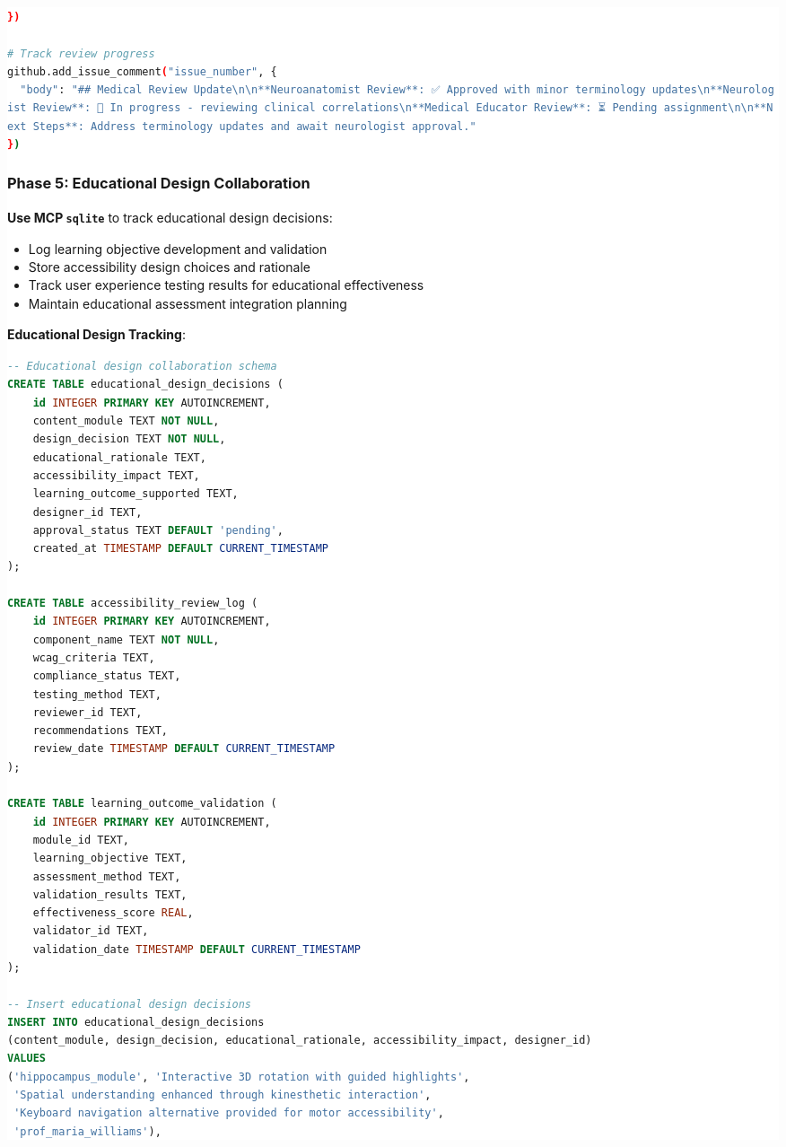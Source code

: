 ```bash
})

# Track review progress
github.add_issue_comment("issue_number", {
  "body": "## Medical Review Update\n\n**Neuroanatomist Review**: ✅ Approved with minor terminology updates\n**Neurologist Review**: 🔄 In progress - reviewing clinical correlations\n**Medical Educator Review**: ⏳ Pending assignment\n\n**Next Steps**: Address terminology updates and await neurologist approval."
})
```

### Phase 5: Educational Design Collaboration
**Use MCP `sqlite`** to track educational design decisions:
- Log learning objective development and validation
- Store accessibility design choices and rationale
- Track user experience testing results for educational effectiveness
- Maintain educational assessment integration planning

**Educational Design Tracking**:
```sql
-- Educational design collaboration schema
CREATE TABLE educational_design_decisions (
    id INTEGER PRIMARY KEY AUTOINCREMENT,
    content_module TEXT NOT NULL,
    design_decision TEXT NOT NULL,
    educational_rationale TEXT,
    accessibility_impact TEXT,
    learning_outcome_supported TEXT,
    designer_id TEXT,
    approval_status TEXT DEFAULT 'pending',
    created_at TIMESTAMP DEFAULT CURRENT_TIMESTAMP
);

CREATE TABLE accessibility_review_log (
    id INTEGER PRIMARY KEY AUTOINCREMENT,
    component_name TEXT NOT NULL,
    wcag_criteria TEXT,
    compliance_status TEXT,
    testing_method TEXT,
    reviewer_id TEXT,
    recommendations TEXT,
    review_date TIMESTAMP DEFAULT CURRENT_TIMESTAMP
);

CREATE TABLE learning_outcome_validation (
    id INTEGER PRIMARY KEY AUTOINCREMENT,
    module_id TEXT,
    learning_objective TEXT,
    assessment_method TEXT,
    validation_results TEXT,
    effectiveness_score REAL,
    validator_id TEXT,
    validation_date TIMESTAMP DEFAULT CURRENT_TIMESTAMP
);

-- Insert educational design decisions
INSERT INTO educational_design_decisions 
(content_module, design_decision, educational_rationale, accessibility_impact, designer_id)
VALUES 
('hippocampus_module', 'Interactive 3D rotation with guided highlights', 
 'Spatial understanding enhanced through kinesthetic interaction',
 'Keyboard navigation alternative provided for motor accessibility',
 'prof_maria_williams'),
```